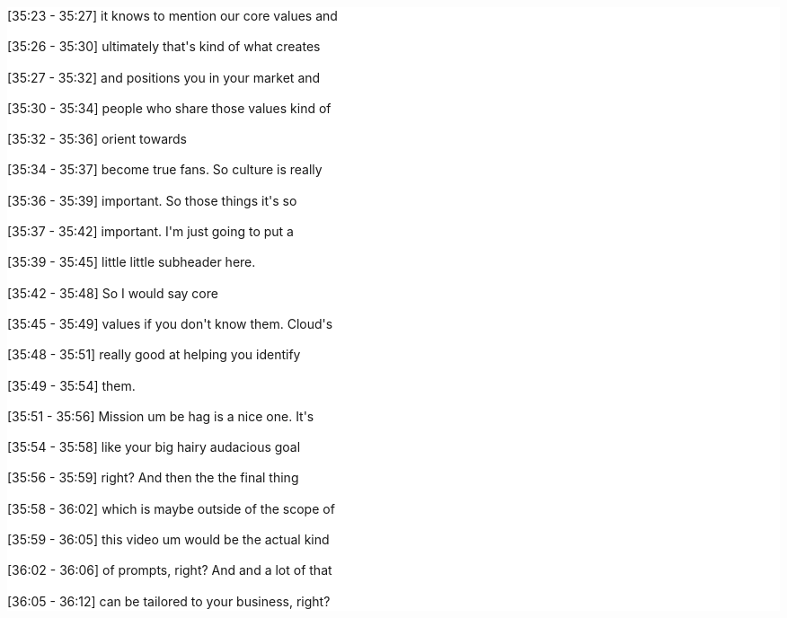 [35:23 - 35:27]
it knows to mention our core values and

[35:26 - 35:30]
ultimately that's kind of what creates

[35:27 - 35:32]
and positions you in your market and

[35:30 - 35:34]
people who share those values kind of

[35:32 - 35:36]
orient towards

[35:34 - 35:37]
become true fans. So culture is really

[35:36 - 35:39]
important. So those things it's so

[35:37 - 35:42]
important. I'm just going to put a

[35:39 - 35:45]
little little subheader here.

[35:42 - 35:48]
So I would say core

[35:45 - 35:49]
values if you don't know them. Cloud's

[35:48 - 35:51]
really good at helping you identify

[35:49 - 35:54]
them.

[35:51 - 35:56]
Mission um be hag is a nice one. It's

[35:54 - 35:58]
like your big hairy audacious goal

[35:56 - 35:59]
right? And then the the final thing

[35:58 - 36:02]
which is maybe outside of the scope of

[35:59 - 36:05]
this video um would be the actual kind

[36:02 - 36:06]
of prompts, right? And and a lot of that

[36:05 - 36:12]
can be tailored to your business, right?
